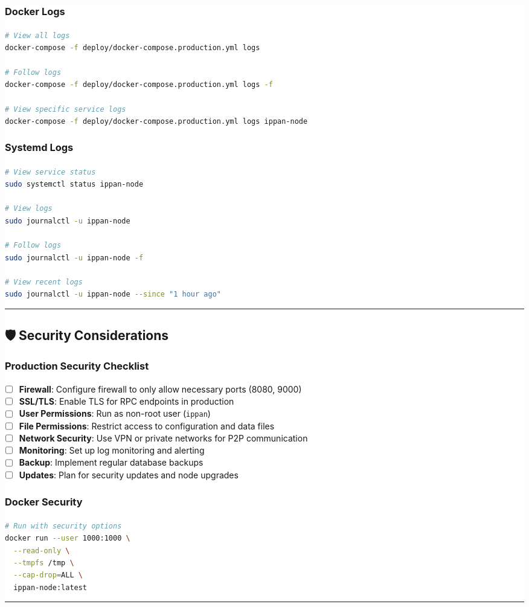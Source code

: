 ### **Docker Logs**
```bash
# View all logs
docker-compose -f deploy/docker-compose.production.yml logs

# Follow logs
docker-compose -f deploy/docker-compose.production.yml logs -f

# View specific service logs
docker-compose -f deploy/docker-compose.production.yml logs ippan-node
```

### **Systemd Logs**
```bash
# View service status
sudo systemctl status ippan-node

# View logs
sudo journalctl -u ippan-node

# Follow logs
sudo journalctl -u ippan-node -f

# View recent logs
sudo journalctl -u ippan-node --since "1 hour ago"
```

---

## 🛡️ **Security Considerations**

### **Production Security Checklist**

- [ ] **Firewall**: Configure firewall to only allow necessary ports (8080, 9000)
- [ ] **SSL/TLS**: Enable TLS for RPC endpoints in production
- [ ] **User Permissions**: Run as non-root user (`ippan`)
- [ ] **File Permissions**: Restrict access to configuration and data files
- [ ] **Network Security**: Use VPN or private networks for P2P communication
- [ ] **Monitoring**: Set up log monitoring and alerting
- [ ] **Backup**: Implement regular database backups
- [ ] **Updates**: Plan for security updates and node upgrades

### **Docker Security**
```bash
# Run with security options
docker run --user 1000:1000 \
  --read-only \
  --tmpfs /tmp \
  --cap-drop=ALL \
  ippan-node:latest
```

---